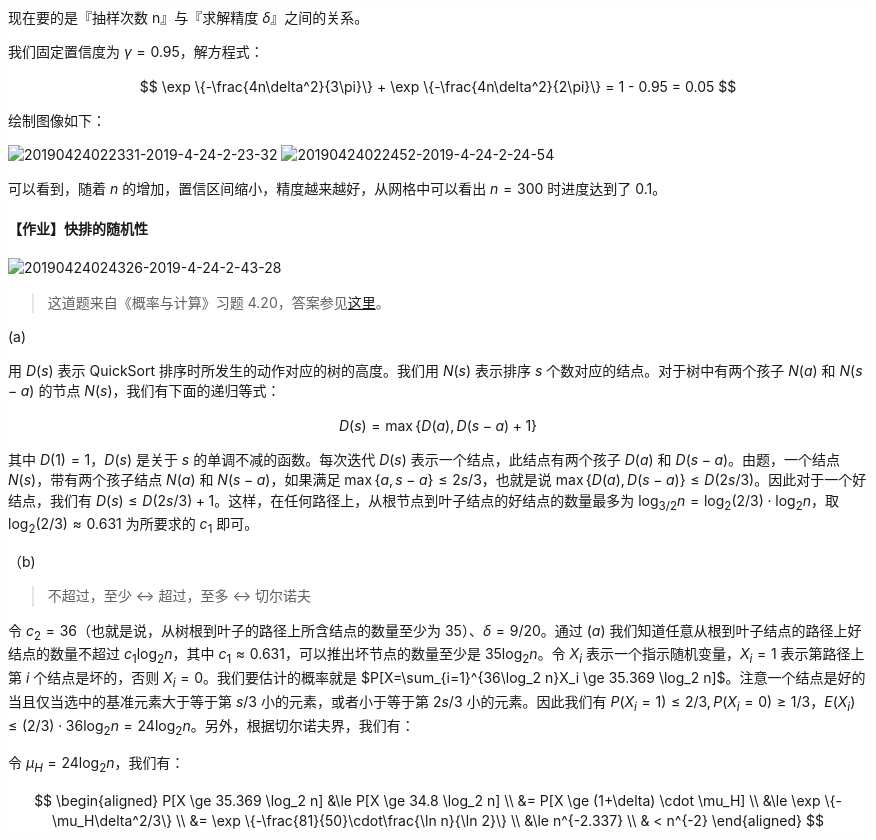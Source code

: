 现在要的是『抽样次数 n』与『求解精度 $\delta$』之间的关系。

我们固定置信度为 $\gamma = 0.95$，解方程式：

$$
\exp \{-\frac{4n\delta^2}{3\pi}\} + \exp \{-\frac{4n\delta^2}{2\pi}\} = 1 - 0.95 = 0.05
$$

绘制图像如下：

<img src="https://i.loli.net/2019/04/24/5cbf58265f196.jpg" alt="20190424022331-2019-4-24-2-23-32">

<img src="https://i.loli.net/2019/04/24/5cbf5877963d3.jpg" alt="20190424022452-2019-4-24-2-24-54">

可以看到，随着 $n$ 的增加，置信区间缩小，精度越来越好，从网格中可以看出 $n=300$ 时进度达到了 $0.1$。

#### 【作业】快排的随机性

<img src="https://i.loli.net/2019/04/24/5cbf5cd25cc73.jpg" alt="20190424024326-2019-4-24-2-43-28">

> 这道题来自《概率与计算》习题 4.20，答案参见[这里](https://pdfs.semanticscholar.org/9d05/a3c5e24096b5bbea4178320091c9274340c3.pdf)。

(a)

用 $D(s)$ 表示 QuickSort 排序时所发生的动作对应的树的高度。我们用 $N(s)$ 表示排序 $s$ 个数对应的结点。对于树中有两个孩子 $N(a)$ 和 $N(s-a)$ 的节点 $N(s)$，我们有下面的递归等式：

$$
D(s) = \max \{D(a),D(s-a)+1\}
$$

其中 $D(1) = 1$，$D(s)$ 是关于 $s$ 的单调不减的函数。每次迭代 $D(s)$ 表示一个结点，此结点有两个孩子 $D(a)$ 和 $D(s-a)$。由题，一个结点 $N(s)$，带有两个孩子结点 $N(a)$ 和 $N(s-a)$，如果满足 $\max \{a, s-a\} \le 2s/3$，也就是说 $\max \{D(a), D(s-a)\} \le D(2s/3)$。因此对于一个好结点，我们有 $D(s) \le D(2s/3)+1$。这样，在任何路径上，从根节点到叶子结点的好结点的数量最多为 $\log_{3/2}n = \log_2(2/3)\cdot\log_2n$，取 $\log_2(2/3) \approx 0.631$ 为所要求的 $c_1$ 即可。

（b)

> 不超过，至少 <-> 超过，至多 <-> 切尔诺夫

令 $c_2 = 36$（也就是说，从树根到叶子的路径上所含结点的数量至少为 35）、$\delta = 9/20$。通过 $(a)$ 我们知道任意从根到叶子结点的路径上好结点的数量不超过 $c_1\log_2 n$，其中 $c_1 \approx 0.631$，可以推出坏节点的数量至少是 $35\log_2 n$。令 $X_i$ 表示一个指示随机变量，$X_i=1$ 表示第路径上第 $i$ 个结点是坏的，否则 $X_i=0$。我们要估计的概率就是 $P[X=\sum_{i=1}^{36\log_2 n}X_i \ge 35.369 \log_2 n]$。注意一个结点是好的当且仅当选中的基准元素大于等于第 $s/3$ 小的元素，或者小于等于第 $2s/3$ 小的元素。因此我们有 $P(X_i=1) \le 2/3, P(X_i=0)\ge 1/3$，$E(X_i) \le (2/3) \cdot 36\log_2 n = 24 \log_2 n$。另外，根据切尔诺夫界，我们有：

令 $\mu_H = 24 \log_2 n$，我们有：

$$
\begin{aligned}
P[X \ge 35.369 \log_2 n]
&\le P[X \ge 34.8 \log_2 n] \\
&= P[X \ge (1+\delta) \cdot \mu_H] \\
&\le \exp \{-\mu_H\delta^2/3\} \\
&= \exp \{-\frac{81}{50}\cdot\frac{\ln n}{\ln 2}\} \\
&\le n^{-2.337} \\
& < n^{-2}
\end{aligned}
$$
